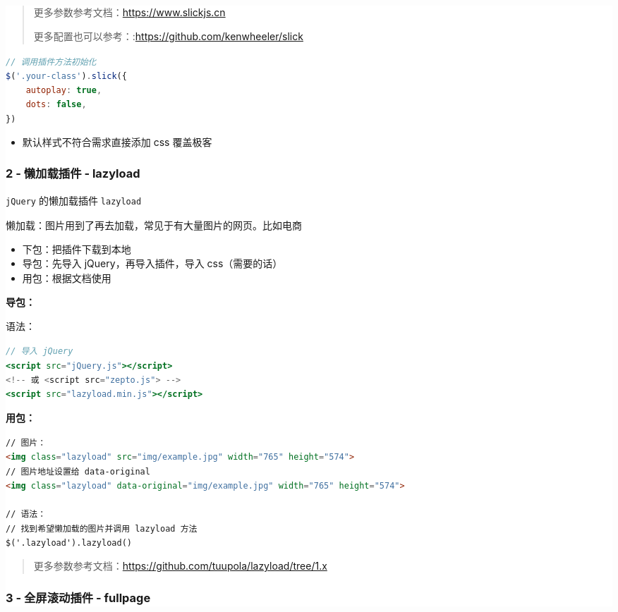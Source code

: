 > 更多参数参考文档：https://www.slickjs.cn
>
> 更多配置也可以参考：:https://github.com/kenwheeler/slick

```jsx
// 调用插件方法初始化
$('.your-class').slick({
  	autoplay: true,
  	dots: false,
})
```

- 默认样式不符合需求直接添加 css 覆盖极客



### 2 - 懒加载插件 - lazyload

`jQuery` 的懒加载插件 `lazyload`

懒加载：图片用到了再去加载，常见于有大量图片的网页。比如电商

- 下包：把插件下载到本地
- 导包：先导入 jQuery，再导入插件，导入 css（需要的话）
- 用包：根据文档使用



**导包：**

语法：

```jsx
// 导入 jQuery
<script src="jQuery.js"></script>
<!-- 或 <script src="zepto.js"> -->
<script src="lazyload.min.js"></script>
```



**用包：**

```html
// 图片：
<img class="lazyload" src="img/example.jpg" width="765" height="574">
// 图片地址设置给 data-original
<img class="lazyload" data-original="img/example.jpg" width="765" height="574">
  
// 语法：
// 找到希望懒加载的图片并调用 lazyload 方法
$('.lazyload').lazyload()
```



> 更多参数参考文档：https://github.com/tuupola/lazyload/tree/1.x



### 3 - 全屏滚动插件 - fullpage
